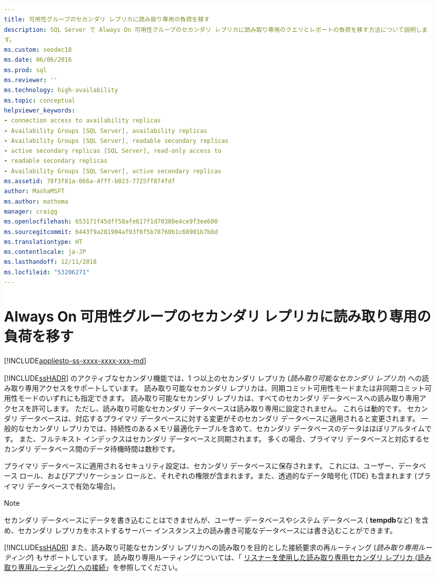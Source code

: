 ```yaml
---
title: 可用性グループのセカンダリ レプリカに読み取り専用の負荷を移す
description: SQL Server で Always On 可用性グループのセカンダリ レプリカに読み取り専用のクエリとレポートの負荷を移す方法について説明します。
ms.custom: seodec18
ms.date: 06/06/2016
ms.prod: sql
ms.reviewer: ''
ms.technology: high-availability
ms.topic: conceptual
helpviewer_keywords:
- connection access to availability replicas
- Availability Groups [SQL Server], availability replicas
- Availability Groups [SQL Server], readable secondary replicas
- active secondary replicas [SQL Server], read-only access to
- readable secondary replicas
- Availability Groups [SQL Server], active secondary replicas
ms.assetid: 78f3f81a-066a-4fff-b023-7725ff874fdf
author: MashaMSFT
ms.author: mathoma
manager: craigg
ms.openlocfilehash: 653171f45dff58afe617f1d70380e4ce9f3ee600
ms.sourcegitcommit: 6443f9a281904af93f0f5b78760b1c68901b7b8d
ms.translationtype: HT
ms.contentlocale: ja-JP
ms.lasthandoff: 12/11/2018
ms.locfileid: "53206271"
---
```

# <a name="offload-read-only-workload-to-secondary-replica-of-an-always-on-availability-group"></a>Always On 可用性グループのセカンダリ レプリカに読み取り専用の負荷を移す
[!INCLUDE[appliesto-ss-xxxx-xxxx-xxx-md](../../../includes/appliesto-ss-xxxx-xxxx-xxx-md.md)]

  [!INCLUDE[ssHADR](../../../includes/sshadr-md.md)] のアクティブなセカンダリ機能では、1 つ以上のセカンダリ レプリカ (*読み取り可能なセカンダリ レプリカ*) への読み取り専用アクセスをサポートしています。 読み取り可能なセカンダリ レプリカは、同期コミット可用性モードまたは非同期コミット可用性モードのいずれにも指定できます。 読み取り可能なセカンダリ レプリカは、すべてのセカンダリ データベースへの読み取り専用アクセスを許可します。 ただし、読み取り可能なセカンダリ データベースは読み取り専用に設定されません。 これらは動的です。 セカンダリ データベースは、対応するプライマリ データベースに対する変更がそのセカンダリ データベースに適用されると変更されます。 一般的なセカンダリ レプリカでは、持続性のあるメモリ最適化テーブルを含めて、セカンダリ データベースのデータはほぼリアルタイムです。 また、フルテキスト インデックスはセカンダリ データベースと同期されます。 多くの場合、プライマリ データベースと対応するセカンダリ データベース間のデータ待機時間は数秒です。  
  
 プライマリ データベースに適用されるセキュリティ設定は、セカンダリ データベースに保存されます。 これには、ユーザー、データベース ロール、およびアプリケーション ロールと、それぞれの権限が含まれます。また、透過的なデータ暗号化 (TDE) も含まれます (プライマリ データベースで有効な場合)。  
  
> [!NOTE]  
>  セカンダリ データベースにデータを書き込むことはできませんが、ユーザー データベースやシステム データベース ( **tempdb**など) を含め、セカンダリ レプリカをホストするサーバー インスタンス上の読み書き可能なデータベースには書き込むことができます。  
  
 [!INCLUDE[ssHADR](../../../includes/sshadr-md.md)] また、読み取り可能なセカンダリ レプリカへの読み取りを目的とした接続要求の再ルーティング (*読み取り専用ルーティング*) もサポートしています。 読み取り専用ルーティングについては、「 [リスナーを使用した読み取り専用セカンダリ レプリカ (読み取り専用ルーティング) への接続](../../../database-engine/availability-groups/windows/listeners-client-connectivity-application-failover.md#ConnectToSecondary)」を参照してください。  
  